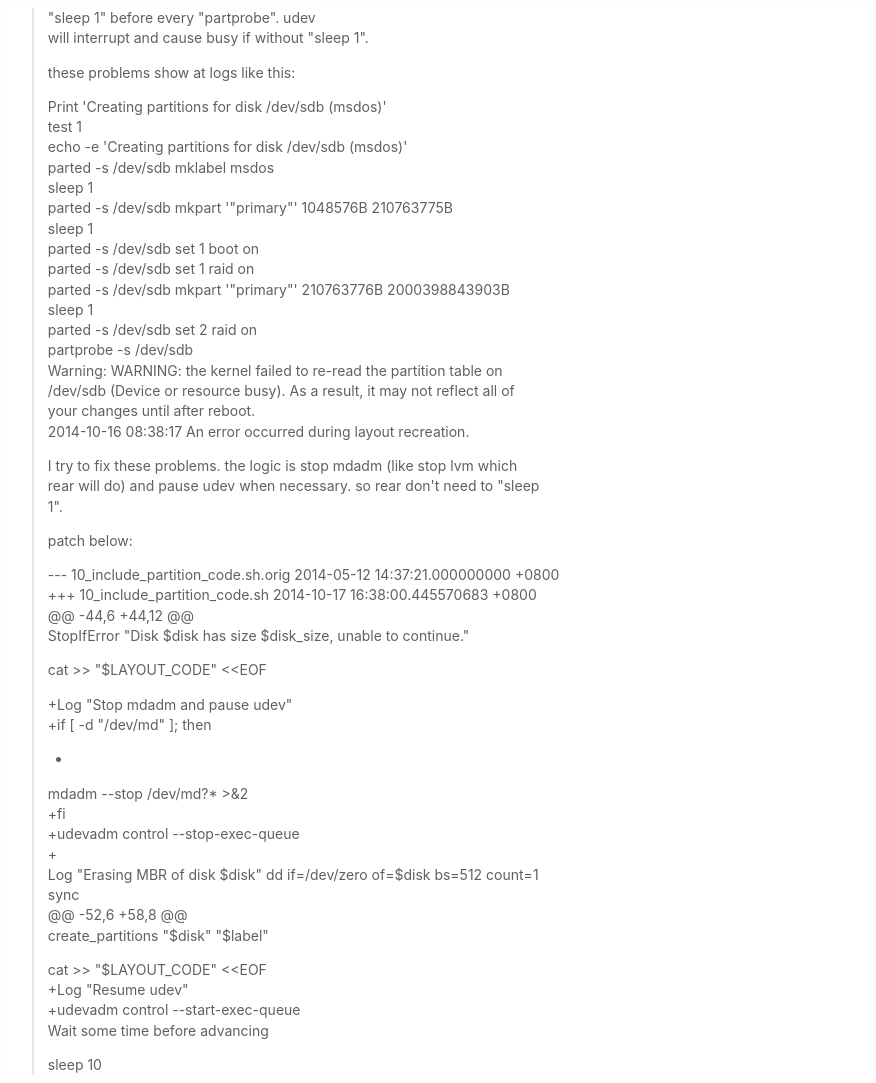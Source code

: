 > "sleep 1" before every "partprobe". udev  
> will interrupt and cause busy if without "sleep 1".
>
> these problems show at logs like this:
>
> Print 'Creating partitions for disk /dev/sdb (msdos)'  
> test 1  
> echo -e 'Creating partitions for disk /dev/sdb (msdos)'  
> parted -s /dev/sdb mklabel msdos  
> sleep 1  
> parted -s /dev/sdb mkpart '"primary"' 1048576B 210763775B  
> sleep 1  
> parted -s /dev/sdb set 1 boot on  
> parted -s /dev/sdb set 1 raid on  
> parted -s /dev/sdb mkpart '"primary"' 210763776B 2000398843903B  
> sleep 1  
> parted -s /dev/sdb set 2 raid on  
> partprobe -s /dev/sdb  
> Warning: WARNING: the kernel failed to re-read the partition table
> on  
> /dev/sdb (Device or resource busy). As a result, it may not reflect
> all of  
> your changes until after reboot.  
> 2014-10-16 08:38:17 An error occurred during layout recreation.
>
> I try to fix these problems. the logic is stop mdadm (like stop lvm
> which  
> rear will do) and pause udev when necessary. so rear don't need to
> "sleep  
> 1".
>
> patch below:
>
> --- 10\_include\_partition\_code.sh.orig 2014-05-12 14:37:21.000000000
> +0800  
> +++ 10\_include\_partition\_code.sh 2014-10-17 16:38:00.445570683
> +0800  
> @@ -44,6 +44,12 @@  
> StopIfError "Disk $disk has size $disk\_size, unable to continue."
>
> cat &gt;&gt; "$LAYOUT\_CODE" &lt;&lt;EOF
>
> +Log "Stop mdadm and pause udev"  
> +if \[ -d "/dev/md" \]; then
>
> -   
>
> mdadm --stop /dev/md?\* &gt;&2  
> +fi  
> +udevadm control --stop-exec-queue  
> +  
> Log "Erasing MBR of disk $disk"  
> dd if=/dev/zero of=$disk bs=512 count=1  
> sync  
> @@ -52,6 +58,8 @@  
> create\_partitions "$disk" "$label"
>
> cat &gt;&gt; "$LAYOUT\_CODE" &lt;&lt;EOF  
> +Log "Resume udev"  
> +udevadm control --start-exec-queue  
> Wait some time before advancing
>
> sleep 10
>
